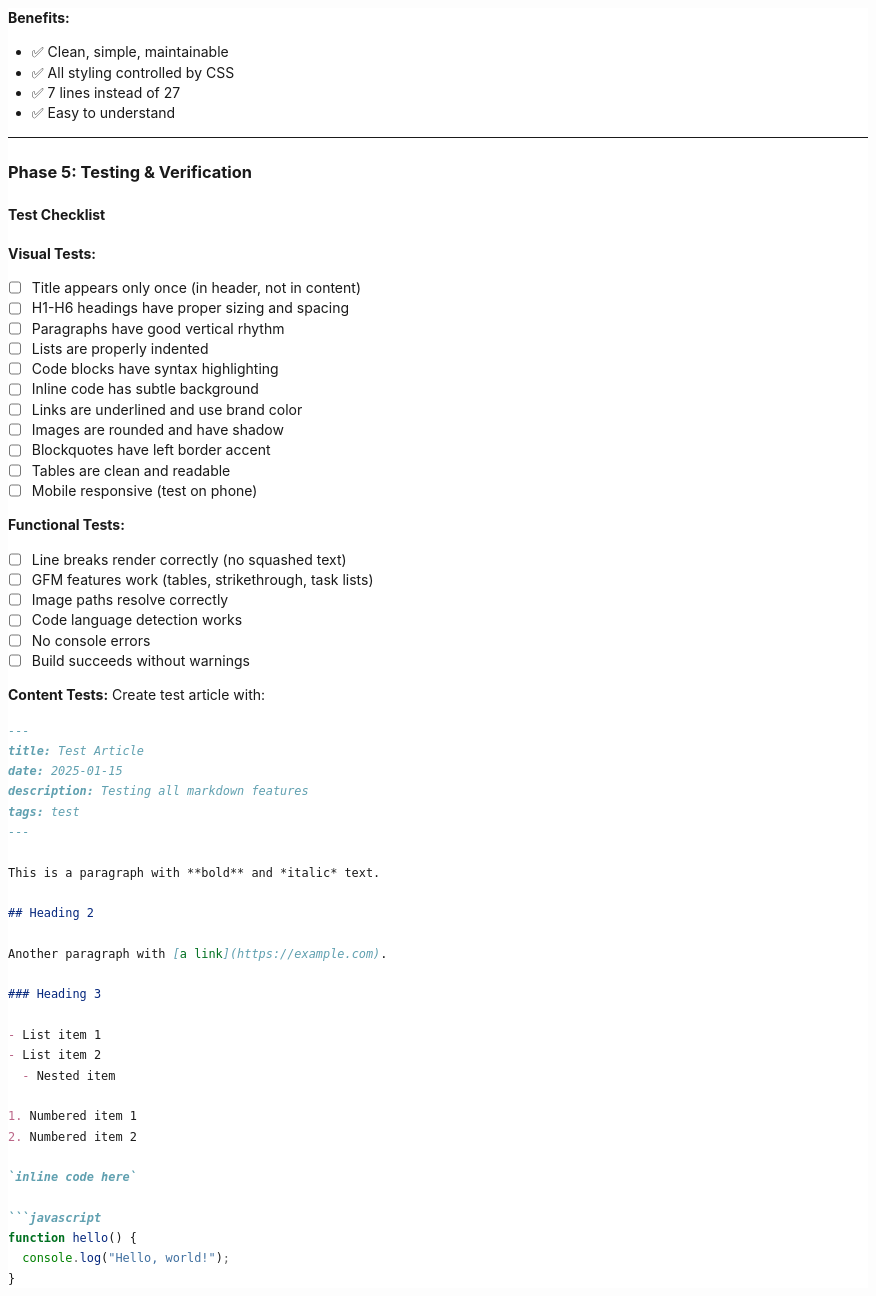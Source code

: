 **Benefits:**
- ✅ Clean, simple, maintainable
- ✅ All styling controlled by CSS
- ✅ 7 lines instead of 27
- ✅ Easy to understand

---

### **Phase 5: Testing & Verification**

#### **Test Checklist**

**Visual Tests:**
- [ ] Title appears only once (in header, not in content)
- [ ] H1-H6 headings have proper sizing and spacing
- [ ] Paragraphs have good vertical rhythm
- [ ] Lists are properly indented
- [ ] Code blocks have syntax highlighting
- [ ] Inline code has subtle background
- [ ] Links are underlined and use brand color
- [ ] Images are rounded and have shadow
- [ ] Blockquotes have left border accent
- [ ] Tables are clean and readable
- [ ] Mobile responsive (test on phone)

**Functional Tests:**
- [ ] Line breaks render correctly (no squashed text)
- [ ] GFM features work (tables, strikethrough, task lists)
- [ ] Image paths resolve correctly
- [ ] Code language detection works
- [ ] No console errors
- [ ] Build succeeds without warnings

**Content Tests:**
Create test article with:
```markdown
---
title: Test Article
date: 2025-01-15
description: Testing all markdown features
tags: test
---

This is a paragraph with **bold** and *italic* text.

## Heading 2

Another paragraph with [a link](https://example.com).

### Heading 3

- List item 1
- List item 2
  - Nested item

1. Numbered item 1
2. Numbered item 2

`inline code here`

```javascript
function hello() {
  console.log("Hello, world!");
}
```
